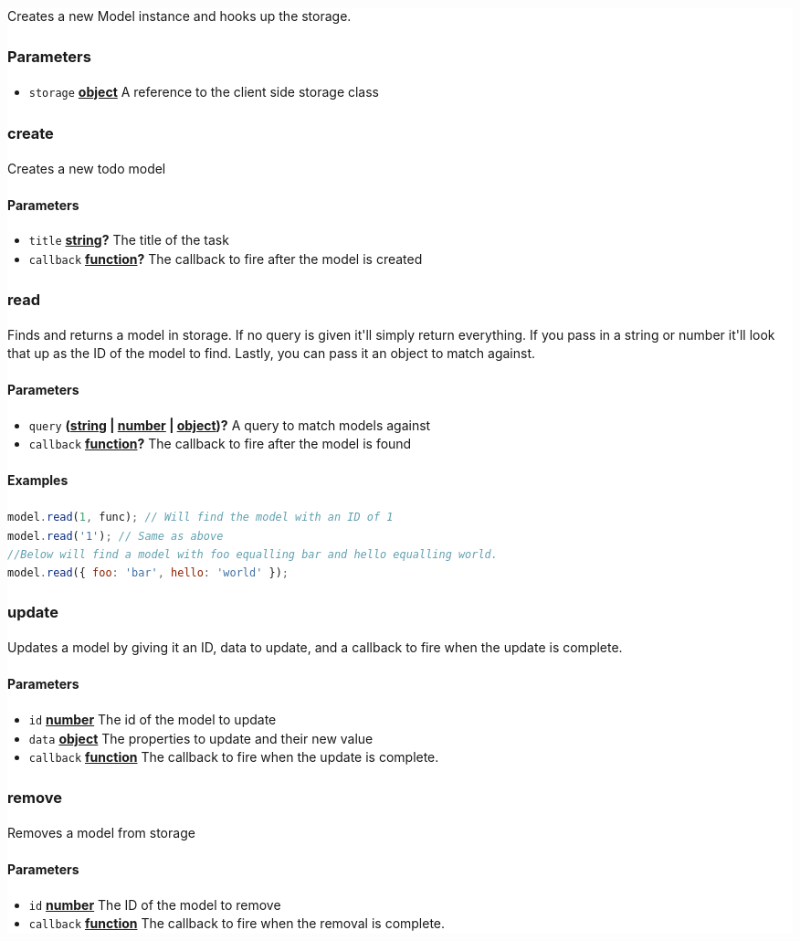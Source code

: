 Creates a new Model instance and hooks up the storage.

### Parameters

-   `storage` **[object][63]** A reference to the client side storage class

### create

Creates a new todo model

#### Parameters

-   `title` **[string][62]?** The title of the task
-   `callback` **[function][67]?** The callback to fire after the model is created

### read

Finds and returns a model in storage. If no query is given it'll simply
return everything. If you pass in a string or number it'll look that up as
the ID of the model to find. Lastly, you can pass it an object to match
against.

#### Parameters

-   `query` **([string][62] \| [number][64] \| [object][63])?** A query to match models against
-   `callback` **[function][67]?** The callback to fire after the model is found

#### Examples

```javascript
model.read(1, func); // Will find the model with an ID of 1
model.read('1'); // Same as above
//Below will find a model with foo equalling bar and hello equalling world.
model.read({ foo: 'bar', hello: 'world' });
```

### update

Updates a model by giving it an ID, data to update, and a callback to fire when
the update is complete.

#### Parameters

-   `id` **[number][64]** The id of the model to update
-   `data` **[object][63]** The properties to update and their new value
-   `callback` **[function][67]** The callback to fire when the update is complete.

### remove

Removes a model from storage

#### Parameters

-   `id` **[number][64]** The ID of the model to remove
-   `callback` **[function][67]** The callback to fire when the removal is complete.


[1]: #todo
[2]: #parameters
[3]: #controller
[4]: #parameters-1
[5]: #setview
[6]: #parameters-2
[7]: #showall
[8]: #showactive
[9]: #showcompleted
[10]: #additem
[11]: #parameters-3
[12]: #removeitem
[13]: #parameters-4
[14]: #removecompleteditems
[15]: #togglecomplete
[16]: #parameters-5
[17]: #toggleall
[18]: #parameters-6
[19]: #_updatecount
[20]: #_filter
[21]: #parameters-7
[22]: #_updatefilterstate
[23]: #parameters-8
[24]: #model
[25]: #parameters-9
[26]: #create
[27]: #parameters-10
[28]: #read
[29]: #parameters-11
[30]: #examples
[31]: #update
[32]: #parameters-12
[33]: #remove
[34]: #parameters-13
[35]: #removeall
[36]: #parameters-14
[37]: #getcount
[38]: #parameters-15
[39]: #store
[40]: #parameters-16
[41]: #find
[42]: #parameters-17
[43]: #examples-1
[44]: #findall
[45]: #parameters-18
[46]: #save
[47]: #parameters-19
[48]: #remove-1
[49]: #parameters-20
[50]: #drop
[51]: #parameters-21
[52]: #template
[53]: #show
[54]: #parameters-22
[55]: #examples-2
[56]: #itemcounter
[57]: #parameters-23
[58]: #clearcompletedbutton
[59]: #parameters-24
[60]: #view
[61]: #parameters-25
[62]: https://developer.mozilla.org/docs/Web/JavaScript/Reference/Global_Objects/String
[63]: https://developer.mozilla.org/docs/Web/JavaScript/Reference/Global_Objects/Object
[64]: https://developer.mozilla.org/docs/Web/JavaScript/Reference/Global_Objects/Number
[65]: https://developer.mozilla.org/docs/Web/JavaScript/Reference/Global_Objects/Boolean
[66]: https://developer.mozilla.org/docs/Web/JavaScript/Reference/Global_Objects/undefined
[67]: https://developer.mozilla.org/docs/Web/JavaScript/Reference/Statements/function
